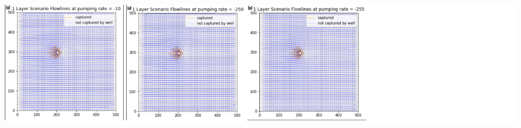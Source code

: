   <img src="assets/Hull-Robert-HW8-b6866b37.png" width="200" /> <img src="assets/Hull-Robert-HW8-8e991439.png" width="200" /> <img src="assets/Hull-Robert-HW8-4929bb3e.png" width="200" />